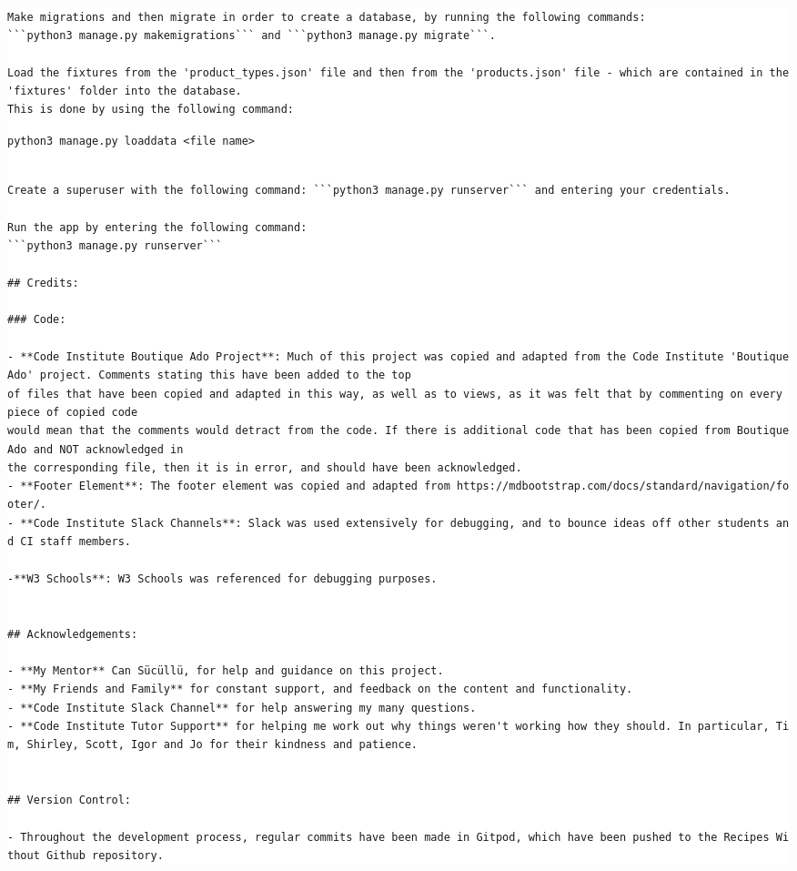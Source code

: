 ```
Make migrations and then migrate in order to create a database, by running the following commands:
```python3 manage.py makemigrations``` and ```python3 manage.py migrate```.

Load the fixtures from the 'product_types.json' file and then from the 'products.json' file - which are contained in the 'fixtures' folder into the database. 
This is done by using the following command:
```
    python3 manage.py loaddata <file name> 
```

Create a superuser with the following command: ```python3 manage.py runserver``` and entering your credentials.

Run the app by entering the following command:
```python3 manage.py runserver```

## Credits:

### Code:

- **Code Institute Boutique Ado Project**: Much of this project was copied and adapted from the Code Institute 'Boutique Ado' project. Comments stating this have been added to the top
of files that have been copied and adapted in this way, as well as to views, as it was felt that by commenting on every piece of copied code 
would mean that the comments would detract from the code. If there is additional code that has been copied from Boutique Ado and NOT acknowledged in 
the corresponding file, then it is in error, and should have been acknowledged. 
- **Footer Element**: The footer element was copied and adapted from https://mdbootstrap.com/docs/standard/navigation/footer/.
- **Code Institute Slack Channels**: Slack was used extensively for debugging, and to bounce ideas off other students and CI staff members.

-**W3 Schools**: W3 Schools was referenced for debugging purposes.


## Acknowledgements:

- **My Mentor** Can Sücüllü, for help and guidance on this project.
- **My Friends and Family** for constant support, and feedback on the content and functionality.
- **Code Institute Slack Channel** for help answering my many questions.
- **Code Institute Tutor Support** for helping me work out why things weren't working how they should. In particular, Tim, Shirley, Scott, Igor and Jo for their kindness and patience. 


## Version Control: 

- Throughout the development process, regular commits have been made in Gitpod, which have been pushed to the Recipes Without Github repository.